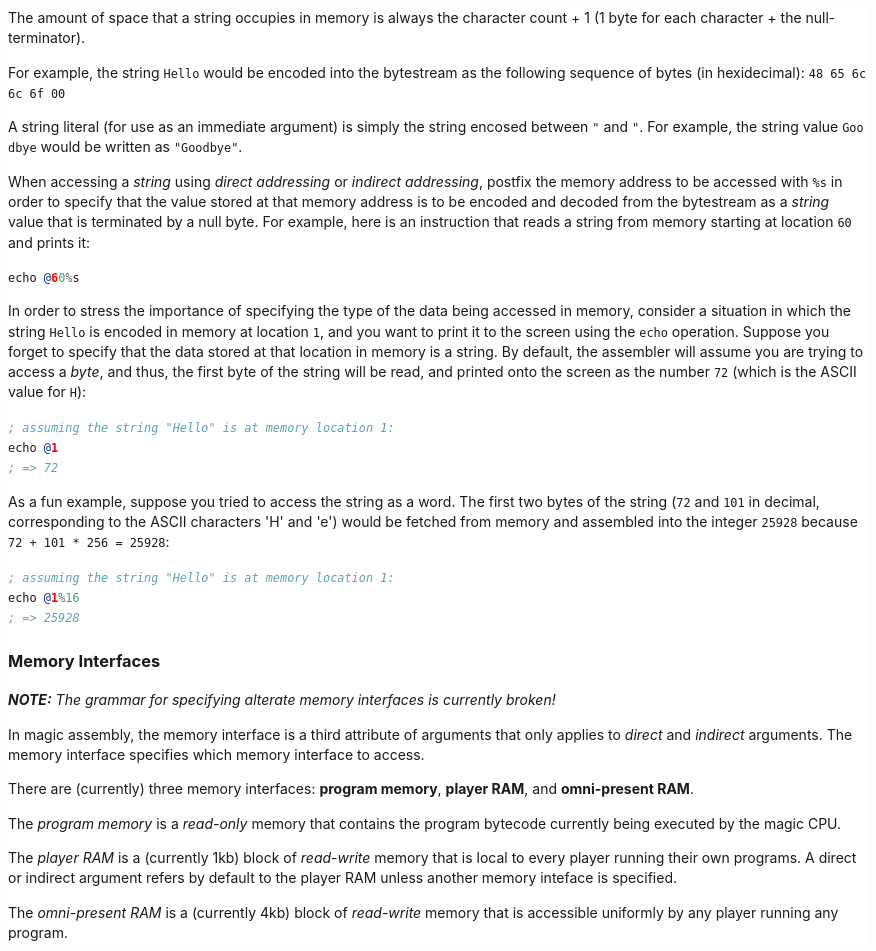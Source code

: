 The amount of space that a string occupies in memory is always the character count + 1 (1 byte for each character + the null-terminator).

For example, the string `Hello` would be encoded into the bytestream as the following sequence of bytes (in hexidecimal): `48 65 6c 6c 6f 00`

A string literal (for use as an immediate argument) is simply the string encosed between `"` and `"`. For example, the string value `Goodbye` would be written as `"Goodbye"`.

When accessing a *string* using *direct addressing* or *indirect addressing*, postfix the memory address to be accessed with `%s` in order to specify that the value stored at that memory address is to be encoded and decoded from the bytestream as a *string* value that is terminated by a null byte. For example, here is an instruction that reads a string from memory starting at location `60` and prints it:
```asm
echo @60%s
```
In order to stress the importance of specifying the type of the data being accessed in memory, consider a situation in which the string `Hello` is encoded in memory at location `1`, and you want to print it to the screen using the `echo` operation. Suppose you forget to specify that the data stored at that location in memory is a string. By default, the assembler will assume you are trying to access a *byte*, and thus, the first byte of the string will be read, and printed onto the screen as the number `72` (which is the ASCII value for `H`):
```asm
; assuming the string "Hello" is at memory location 1:
echo @1
; => 72
```
As a fun example, suppose you tried to access the string as a word. The first two bytes of the string (`72` and `101` in decimal, corresponding to the ASCII characters 'H' and 'e') would be fetched from memory and assembled into the integer `25928` because `72 + 101 * 256 = 25928`:
```asm
; assuming the string "Hello" is at memory location 1:
echo @1%16
; => 25928
```

### Memory Interfaces

_**NOTE:** The grammar for specifying alterate memory interfaces is currently broken!_

In magic assembly, the memory interface is a third attribute of arguments that only applies to *direct* and *indirect* arguments. The memory interface specifies which memory interface to access.

There are (currently) three memory interfaces: **program memory**, **player RAM**, and **omni-present RAM**.

The *program memory* is a *read-only* memory that contains the program bytecode currently being executed by the magic CPU.

The *player RAM* is a (currently 1kb) block of *read-write* memory that is local to every player running their own programs. A direct or indirect argument refers by default to the player RAM unless another memory inteface is specified.

The *omni-present RAM* is a (currently 4kb) block of *read-write* memory that is accessible uniformly by any player running any program.
